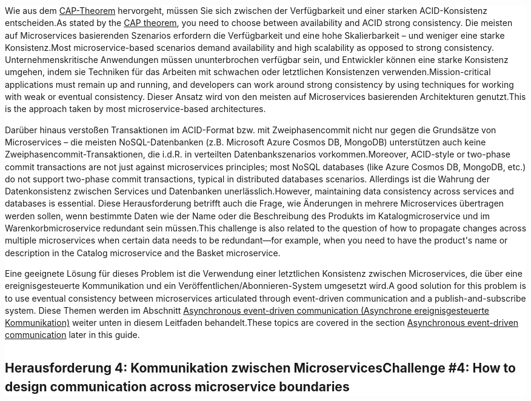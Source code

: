 <span data-ttu-id="af09b-169">Wie aus dem [CAP-Theorem](https://en.wikipedia.org/wiki/CAP_theorem) hervorgeht, müssen Sie sich zwischen der Verfügbarkeit und einer starken ACID-Konsistenz entscheiden.</span><span class="sxs-lookup"><span data-stu-id="af09b-169">As stated by the [CAP theorem](https://en.wikipedia.org/wiki/CAP_theorem), you need to choose between availability and ACID strong consistency.</span></span> <span data-ttu-id="af09b-170">Die meisten auf Microservices basierenden Szenarios erfordern die Verfügbarkeit und eine hohe Skalierbarkeit – und weniger eine starke Konsistenz.</span><span class="sxs-lookup"><span data-stu-id="af09b-170">Most microservice-based scenarios demand availability and high scalability as opposed to strong consistency.</span></span> <span data-ttu-id="af09b-171">Unternehmenskritische Anwendungen müssen ununterbrochen verfügbar sein, und Entwickler können eine starke Konsistenz umgehen, indem sie Techniken für das Arbeiten mit schwachen oder letztlichen Konsistenzen verwenden.</span><span class="sxs-lookup"><span data-stu-id="af09b-171">Mission-critical applications must remain up and running, and developers can work around strong consistency by using techniques for working with weak or eventual consistency.</span></span> <span data-ttu-id="af09b-172">Dieser Ansatz wird von den meisten auf Microservices basierenden Architekturen genutzt.</span><span class="sxs-lookup"><span data-stu-id="af09b-172">This is the approach taken by most microservice-based architectures.</span></span>

<span data-ttu-id="af09b-173">Darüber hinaus verstoßen Transaktionen im ACID-Format bzw. mit Zweiphasencommit nicht nur gegen die Grundsätze von Microservices – die meisten NoSQL-Datenbanken (z.B. Microsoft Azure Cosmos DB, MongoDB) unterstützen auch keine Zweiphasencommit-Transaktionen, die i.d.R. in verteilten Datenbankszenarios vorkommen.</span><span class="sxs-lookup"><span data-stu-id="af09b-173">Moreover, ACID-style or two-phase commit transactions are not just against microservices principles; most NoSQL databases (like Azure Cosmos DB, MongoDB, etc.) do not support two-phase commit transactions, typical in distributed databases scenarios.</span></span> <span data-ttu-id="af09b-174">Allerdings ist die Wahrung der Datenkonsistenz zwischen Services und Datenbanken unerlässlich.</span><span class="sxs-lookup"><span data-stu-id="af09b-174">However, maintaining data consistency across services and databases is essential.</span></span> <span data-ttu-id="af09b-175">Diese Herausforderung betrifft auch die Frage, wie Änderungen in mehrere Microservices übertragen werden sollen, wenn bestimmte Daten wie der Name oder die Beschreibung des Produkts im Katalogmicroservice und im Warenkorbmicroservice redundant sein müssen.</span><span class="sxs-lookup"><span data-stu-id="af09b-175">This challenge is also related to the question of how to propagate changes across multiple microservices when certain data needs to be redundant—for example, when you need to have the product's name or description in the Catalog microservice and the Basket microservice.</span></span>

<span data-ttu-id="af09b-176">Eine geeignete Lösung für dieses Problem ist die Verwendung einer letztlichen Konsistenz zwischen Microservices, die über eine ereignisgesteuerte Kommunikation und ein Veröffentlichen/Abonnieren-System umgesetzt wird.</span><span class="sxs-lookup"><span data-stu-id="af09b-176">A good solution for this problem is to use eventual consistency between microservices articulated through event-driven communication and a publish-and-subscribe system.</span></span> <span data-ttu-id="af09b-177">Diese Themen werden im Abschnitt [Asynchronous event-driven communication (Asynchrone ereignisgesteuerte Kommunikation)](asynchronous-message-based-communication.md#asynchronous-event-driven-communication) weiter unten in diesem Leitfaden behandelt.</span><span class="sxs-lookup"><span data-stu-id="af09b-177">These topics are covered in the section [Asynchronous event-driven communication](asynchronous-message-based-communication.md#asynchronous-event-driven-communication) later in this guide.</span></span>

## <a name="challenge-4-how-to-design-communication-across-microservice-boundaries"></a><span data-ttu-id="af09b-178">Herausforderung 4: Kommunikation zwischen Microservices</span><span class="sxs-lookup"><span data-stu-id="af09b-178">Challenge \#4: How to design communication across microservice boundaries</span></span>

